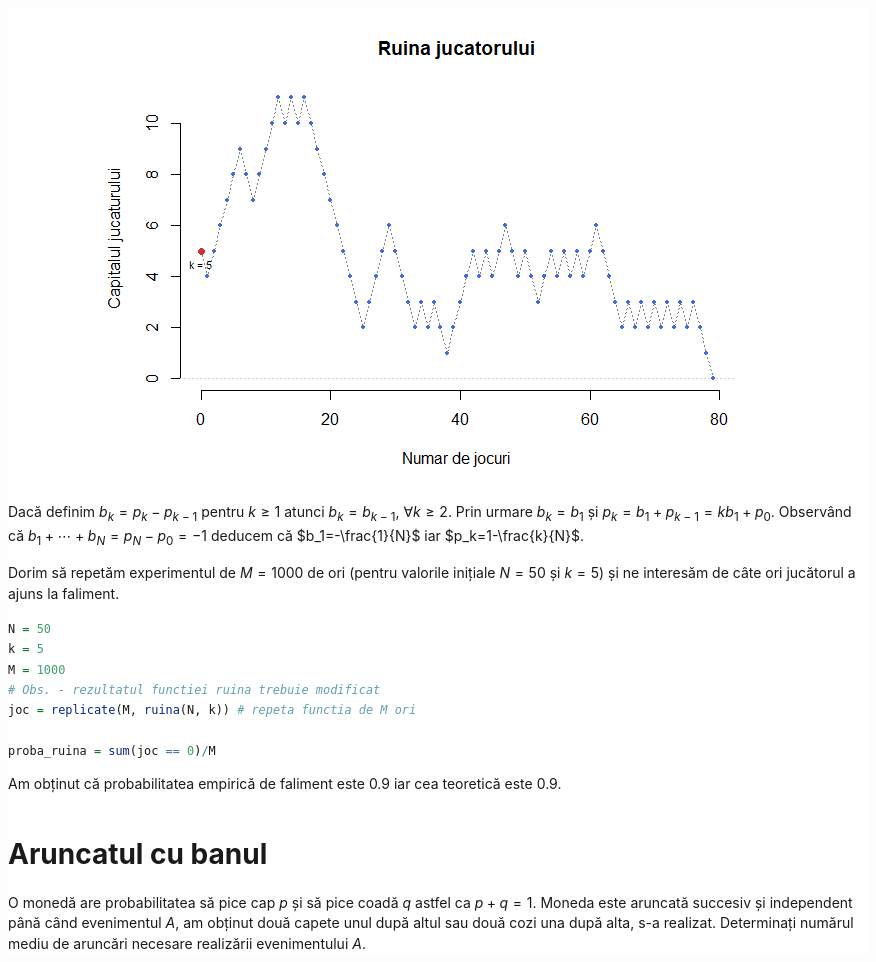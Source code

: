 <img src="Lab_Suplimentar_files/figure-html/unnamed-chunk-4-1.png" style="display: block; margin: auto;" />

Dacă definim $b_k = p_k - p_{k-1}$ pentru $k\geq 1$ atunci $b_k = b_{k-1}$, $\forall k\geq2$. Prin urmare $b_k = b_1$ și $p_k = b_1+p_{k-1} = kb_1+p_0$. Observând că $b_1+\cdots+b_N=p_N-p_0=-1$ deducem că $b_1=-\frac{1}{N}$ iar $p_k=1-\frac{k}{N}$.

Dorim să repetăm experimentul de $M = 1000$ de ori (pentru valorile inițiale $N = 50$ și $k = 5$) și ne interesăm de câte ori jucătorul a ajuns la faliment. 




```r
N = 50
k = 5
M = 1000
# Obs. - rezultatul functiei ruina trebuie modificat
joc = replicate(M, ruina(N, k)) # repeta functia de M ori 

proba_ruina = sum(joc == 0)/M 
```

Am obținut că probabilitatea empirică de faliment este 0.9 iar cea teoretică este 0.9. 

# Aruncatul cu banul 

<div class="rmdexercise">
<p>O monedă are probabilitatea să pice cap <span class="math inline"><em>p</em></span> și să pice coadă <span class="math inline"><em>q</em></span> astfel ca <span class="math inline"><em>p</em> + <em>q</em> = 1</span>. Moneda este aruncată succesiv și independent până când evenimentul <span class="math inline"><em>A</em></span>, am obținut două capete unul după altul sau două cozi una după alta, s-a realizat. Determinați numărul mediu de aruncări necesare realizării evenimentului <span class="math inline"><em>A</em></span>.</p>
</div>
